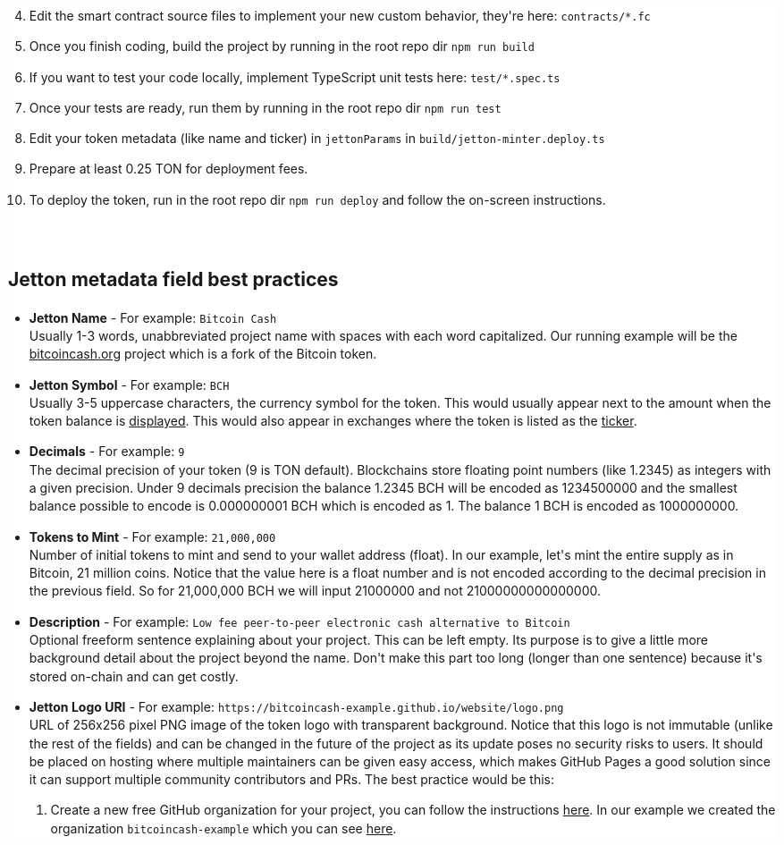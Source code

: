 4. Edit the smart contract source files to implement your new custom behavior, they're here: `contracts/*.fc`

5. Once you finish coding, build the project by running in the root repo dir `npm run build`

6. If you want to test your code locally, implement TypeScript unit tests here: `test/*.spec.ts`

7. Once your tests are ready, run them by running in the root repo dir `npm run test`

8. Edit your token metadata (like name and ticker) in `jettonParams` in `build/jetton-minter.deploy.ts`

9. Prepare at least 0.25 TON for deployment fees.

10. To deploy the token, run in the root repo dir `npm run deploy` and follow the on-screen instructions.

&nbsp;
## Jetton metadata field best practices

* **Jetton Name** - For example: `Bitcoin Cash`<br>Usually 1-3 words, unabbreviated project name with spaces with each word capitalized. Our running example will be the [bitcoincash.org](https://bitcoincash.org) project which is a fork of the Bitcoin token.

* **Jetton Symbol** - For example: `BCH`<br>Usually 3-5 uppercase characters, the currency symbol for the token. This would usually appear next to the amount when the token balance is [displayed](https://img.gadgethacks.com/img/12/13/63649303499825/0/bitcoin-cash-is-now-available-coinbase.w1456.jpg). This would also appear in exchanges where the token is listed as the [ticker](https://www.coingecko.com/en/coins/bitcoin-cash).

* **Decimals** - For example: `9`<br>The decimal precision of your token (9 is TON default). Blockchains store floating point numbers (like 1.2345) as integers with a given precision. Under 9 decimals precision the balance 1.2345 BCH will be encoded as 1234500000 and the smallest balance possible to encode is 0.000000001 BCH which is encoded as 1. The balance 1 BCH is encoded as 1000000000.

* **Tokens to Mint** - For example: `21,000,000`<br>Number of initial tokens to mint and send to your wallet address (float). In our example, let's mint the entire supply as in Bitcoin, 21 million coins. Notice that the value here is a float number and is not encoded according to the decimal precision in the previous field. So for 21,000,000 BCH we will input 21000000 and not 21000000000000000.

* **Description** - For example: `Low fee peer-to-peer electronic cash alternative to Bitcoin`<br>Optional freeform sentence explaining about your project. This can be left empty. Its purpose is to give a little more background detail about the project beyond the name. Don't make this part too long (longer than one sentence) because it's stored on-chain and can get costly.

* **Jetton Logo URI** - For example: `https://bitcoincash-example.github.io/website/logo.png`<br>URL of 256x256 pixel PNG image of the token logo with transparent background. Notice that this logo is not immutable (unlike the rest of the fields) and can be changed in the future of the project as its update poses no security risks to users. It should be placed on hosting where multiple maintainers can be given easy access, which makes GitHub Pages a good solution since it can support multiple community contributors and PRs. The best practice would be this:

    1. Create a new free GitHub organization for your project, you can follow the instructions [here](https://docs.github.com/en/organizations/collaborating-with-groups-in-organizations/creating-a-new-organization-from-scratch). In our example we created the organization `bitcoincash-example` which you can see [here](https://github.com/bitcoincash-example).
    